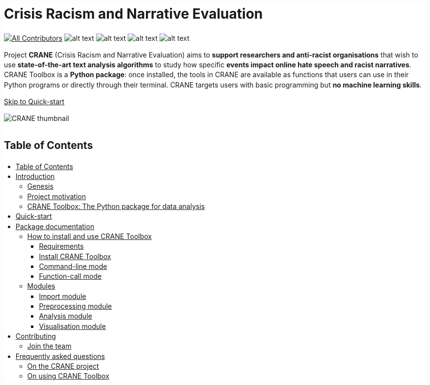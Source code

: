 # Crisis Racism and Narrative Evaluation


[all-contributors]: https://img.shields.io/badge/all_contributors-11-orange.svg?style=flat 'Number of contributors'


[![All Contributors][all-contributors]](#link)
![alt text](https://img.shields.io/github/license/CRANE-toolbox/analysis-pipelines "License")
![alt text](https://img.shields.io/pypi/v/cranetoolbox "Pypi version")
![alt text](https://img.shields.io/github/last-commit/CRANE-toolbox/analysis-pipelines "Last commit")
![alt text](https://img.shields.io/github/issues/CRANE-toolbox/analysis-pipelines/help%20wanted "Number of 'help wanted' issues")

Project **CRANE** (Crisis Racism and Narrative Evaluation) aims to **support researchers and anti-racist organisations** that wish to use **state-of-the-art text analysis algorithms** to study how specific **events impact online hate speech and racist narratives**. CRANE Toolbox is a **Python package**: once installed, the tools in CRANE are available as functions that users can use in their Python programs or directly through their terminal. CRANE targets users with basic programming but **no machine learning skills**.

[Skip to Quick-start](###Quick-start)

![CRANE thumbnail](https://github.com/CRANE-toolbox/analysis-pipelines/blob/master/thumbnail.jpg?raw=true)

## Table of Contents



- [Table of Contents](#table-of-contents)
- [Introduction](#introduction)
	- [Genesis](#genesis)
	- [Project motivation](#project-motivation)
	- [CRANE Toolbox: The Python package for data analysis](#crane-toolbox-the-python-package-for-data-analysis)
- [Quick-start](#quick-start)
- [Package documentation](#package-documentation)
	- [How to install and use CRANE Toolbox](#how-to-install-and-use-crane-toolbox)
		- [Requirements](#requirements)
		- [Install CRANE Toolbox](#install-crane-toolbox)
		- [Command-line mode](#command-line-mode)
		- [Function-call mode](#function-call-mode)
	- [Modules](#modules)
		- [Import module](#import-module)
		- [Preprocessing module](#preprocessing-module)
		- [Analysis module](#analysis-module)
		- [Visualisation module](#visualisation-module)
- [Contributing](#contributing)
	- [Join the team](#join-the-team)
- [Frequently asked questions](#frequently-asked-questions)
	- [On the CRANE project](#on-the-crane-project)
	- [On using CRANE Toolbox](#on-using-crane-toolbox)

